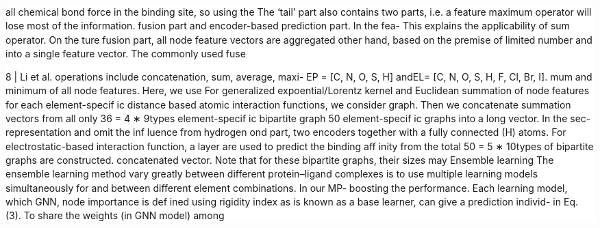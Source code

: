 all           chemical           bond           force           in           the           binding           site,         so           using           the                                       The               ‘tail’               part               also               contains               two               parts,             i.e.             a               feature
maximum               operator               will               lose               most               of               the               information.                                      fusion       part       and       encoder-based       prediction       part.     In       the       fea-
This             explains             the             applicability             of             sum             operator.            On             the                                     ture          fusion          part,         all          node          feature          vectors          are          aggregated
other        hand,       based        on        the        premise        of        limited        number        and                                                                       into                a                single                feature                vector.               The                commonly                used                fuse

8        |     Li        et        al.
operations              include              concatenation,             sum,             average,             maxi-                                                                   EP       =               [C,             N,             O,             S,             H]               andEL=               [C,             N,             O,             S,             H,             F,             Cl,             Br,             I].
mum             and             minimum             of             all             node             features.            Here,            we             use                          For        generalized        expoential/Lorentz        kernel        and        Euclidean
summation              of              node              features              for              each              element-specif ic                                                   distance       based       atomic       interaction       functions,      we       consider
graph.      Then        we        concatenate        summation        vectors        from        all                                                                                  only           36               =                   4         ∗                 9types              element-specif ic              bipartite              graph
50         element-specif ic         graphs         into         a         long         vector.        In         the         sec-                                                    representation                and                omit                the                inf   luence                from                hydrogen
ond            part,          two            encoders            together            with            a            fully            connected                                          (H)        atoms.       For        electrostatic-based        interaction        function,       a
layer              are              used              to              predict              the              binding              aff inity              from              the         total          50       =         5  ∗         10types       of       bipartite       graphs       are       constructed.
concatenated         vector.                                                                                                                                                          Note                   that                   for                   these                   bipartite                   graphs,                 their                   sizes                   may
       Ensemble                  learning                  The                  ensemble                  learning                  method                                            vary        greatly        between        different        protein–ligand        complexes
is               to               use               multiple               learning               models               simultaneously               for                               and        between        different        element        combinations.       In        our        MP-
boosting             the             performance.            Each             learning             model,            which                                                            GNN,         node          importance          is          def ined          using          rigidity          index          as
is         known         as         a         base         learner,        can         give         a         prediction         individ-                                             in             Eq.            (3).            To             share             the             weights             (in             GNN             model)             among